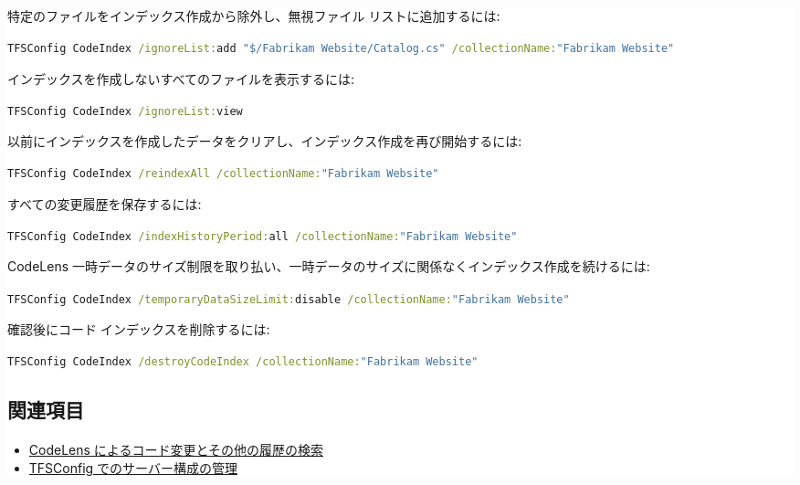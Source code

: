  特定のファイルをインデックス作成から除外し、無視ファイル リストに追加するには:

```cmd
TFSConfig CodeIndex /ignoreList:add "$/Fabrikam Website/Catalog.cs" /collectionName:"Fabrikam Website"
```

 インデックスを作成しないすべてのファイルを表示するには:

```cmd
TFSConfig CodeIndex /ignoreList:view
```

 以前にインデックスを作成したデータをクリアし、インデックス作成を再び開始するには:

```cmd
TFSConfig CodeIndex /reindexAll /collectionName:"Fabrikam Website"
```

 すべての変更履歴を保存するには:

```cmd
TFSConfig CodeIndex /indexHistoryPeriod:all /collectionName:"Fabrikam Website"
```

 CodeLens 一時データのサイズ制限を取り払い、一時データのサイズに関係なくインデックス作成を続けるには:

```cmd
TFSConfig CodeIndex /temporaryDataSizeLimit:disable /collectionName:"Fabrikam Website"
```

 確認後にコード インデックスを削除するには:

```cmd
TFSConfig CodeIndex /destroyCodeIndex /collectionName:"Fabrikam Website"
```

## <a name="see-also"></a>関連項目

- [CodeLens によるコード変更とその他の履歴の検索](../ide/find-code-changes-and-other-history-with-codelens.md)
- [TFSConfig でのサーバー構成の管理](/tfs/server/ref/command-line/tfsconfig-cmd)